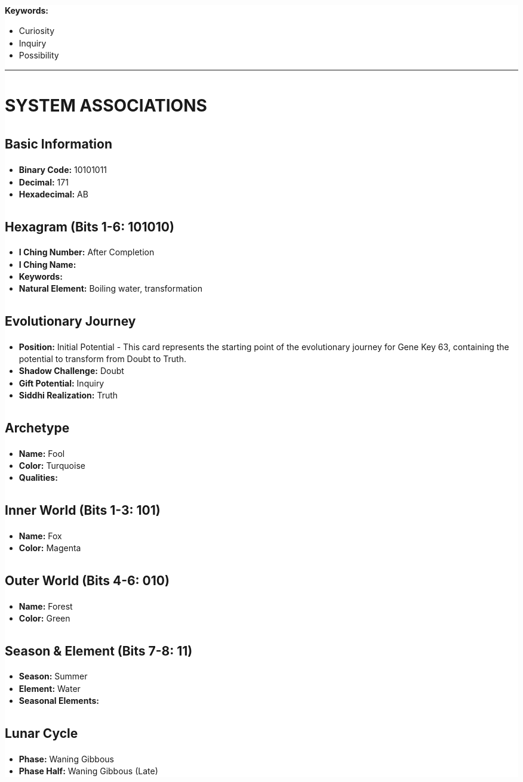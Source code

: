 **Keywords:**
- Curiosity
- Inquiry
- Possibility

---

# SYSTEM ASSOCIATIONS

## Basic Information
- **Binary Code:** 10101011
- **Decimal:** 171
- **Hexadecimal:** AB

## Hexagram (Bits 1-6: 101010)
- **I Ching Number:** After Completion
- **I Ching Name:** 
- **Keywords:** 
- **Natural Element:** Boiling water, transformation

## Evolutionary Journey
- **Position:** Initial Potential - This card represents the starting point of the evolutionary journey for Gene Key 63, containing the potential to transform from Doubt to Truth.
- **Shadow Challenge:** Doubt
- **Gift Potential:** Inquiry
- **Siddhi Realization:** Truth

## Archetype
- **Name:** Fool
- **Color:** Turquoise
- **Qualities:** 

## Inner World (Bits 1-3: 101)
- **Name:** Fox
- **Color:** Magenta

## Outer World (Bits 4-6: 010)
- **Name:** Forest
- **Color:** Green

## Season & Element (Bits 7-8: 11)
- **Season:** Summer
- **Element:** Water
- **Seasonal Elements:** 

## Lunar Cycle
- **Phase:** Waning Gibbous
- **Phase Half:** Waning Gibbous (Late)
